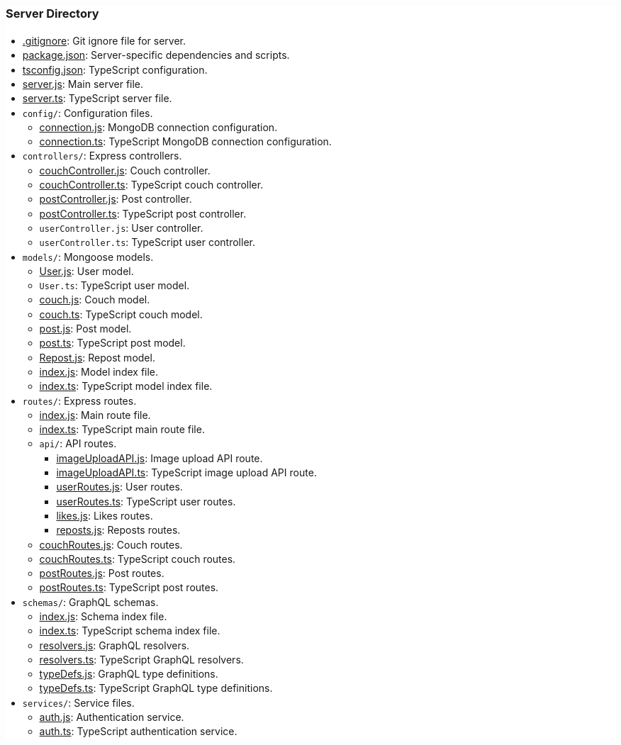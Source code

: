 ### Server Directory

- [.gitignore](http://_vscodecontentref_/26): Git ignore file for server.
- [package.json](http://_vscodecontentref_/27): Server-specific dependencies and scripts.
- [tsconfig.json](http://_vscodecontentref_/28): TypeScript configuration.
- [server.js](http://_vscodecontentref_/29): Main server file.
- [server.ts](http://_vscodecontentref_/30): TypeScript server file.
- `config/`: Configuration files.
  - [connection.js](http://_vscodecontentref_/31): MongoDB connection configuration.
  - [connection.ts](http://_vscodecontentref_/32): TypeScript MongoDB connection configuration.
- `controllers/`: Express controllers.
  - [couchController.js](http://_vscodecontentref_/33): Couch controller.
  - [couchController.ts](http://_vscodecontentref_/34): TypeScript couch controller.
  - [postController.js](http://_vscodecontentref_/35): Post controller.
  - [postController.ts](http://_vscodecontentref_/36): TypeScript post controller.
  - `userController.js`: User controller.
  - `userController.ts`: TypeScript user controller.
- `models/`: Mongoose models.
  - [User.js](http://_vscodecontentref_/37): User model.
  - `User.ts`: TypeScript user model.
  - [couch.js](http://_vscodecontentref_/38): Couch model.
  - [couch.ts](http://_vscodecontentref_/39): TypeScript couch model.
  - [post.js](http://_vscodecontentref_/40): Post model.
  - [post.ts](http://_vscodecontentref_/41): TypeScript post model.
  - [Repost.js](http://_vscodecontentref_/42): Repost model.
  - [index.js](http://_vscodecontentref_/43): Model index file.
  - [index.ts](http://_vscodecontentref_/44): TypeScript model index file.
- `routes/`: Express routes.
  - [index.js](http://_vscodecontentref_/45): Main route file.
  - [index.ts](http://_vscodecontentref_/46): TypeScript main route file.
  - `api/`: API routes.
    - [imageUploadAPI.js](http://_vscodecontentref_/47): Image upload API route.
    - [imageUploadAPI.ts](http://_vscodecontentref_/48): TypeScript image upload API route.
    - [userRoutes.js](http://_vscodecontentref_/49): User routes.
    - [userRoutes.ts](http://_vscodecontentref_/50): TypeScript user routes.
    - [likes.js](http://_vscodecontentref_/51): Likes routes.
    - [reposts.js](http://_vscodecontentref_/52): Reposts routes.
  - [couchRoutes.js](http://_vscodecontentref_/53): Couch routes.
  - [couchRoutes.ts](http://_vscodecontentref_/54): TypeScript couch routes.
  - [postRoutes.js](http://_vscodecontentref_/55): Post routes.
  - [postRoutes.ts](http://_vscodecontentref_/56): TypeScript post routes.
- `schemas/`: GraphQL schemas.
  - [index.js](http://_vscodecontentref_/57): Schema index file.
  - [index.ts](http://_vscodecontentref_/58): TypeScript schema index file.
  - [resolvers.js](http://_vscodecontentref_/59): GraphQL resolvers.
  - [resolvers.ts](http://_vscodecontentref_/60): TypeScript GraphQL resolvers.
  - [typeDefs.js](http://_vscodecontentref_/61): GraphQL type definitions.
  - [typeDefs.ts](http://_vscodecontentref_/62): TypeScript GraphQL type definitions.
- `services/`: Service files.
  - [auth.js](http://_vscodecontentref_/63): Authentication service.
  - [auth.ts](http://_vscodecontentref_/64): TypeScript authentication service.
